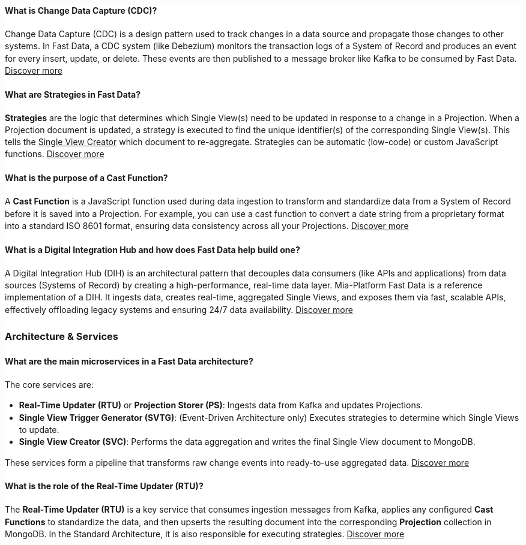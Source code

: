 #### What is Change Data Capture (CDC)?
Change Data Capture (CDC) is a design pattern used to track changes in a data source and propagate those changes to other systems. In Fast Data, a CDC system (like Debezium) monitors the transaction logs of a System of Record and produces an event for every insert, update, or delete. These events are then published to a message broker like Kafka to be consumed by Fast Data.
[Discover more](/fast_data/concepts/the_basics.md#change-data-capture-cdc)

#### What are Strategies in Fast Data?
**Strategies** are the logic that determines which Single View(s) need to be updated in response to a change in a Projection. When a Projection document is updated, a strategy is executed to find the unique identifier(s) of the corresponding Single View(s). This tells the [Single View Creator](/fast_data/concepts/architecture.md#single-view-creator-svc) which document to re-aggregate. Strategies can be automatic (low-code) or custom JavaScript functions.
[Discover more](/fast_data/concepts/the_basics.md#strategies)

#### What is the purpose of a Cast Function?
A **Cast Function** is a JavaScript function used during data ingestion to transform and standardize data from a System of Record before it is saved into a Projection. For example, you can use a cast function to convert a date string from a proprietary format into a standard ISO 8601 format, ensuring data consistency across all your Projections.
[Discover more](/fast_data/configuration/cast_functions.md)

#### What is a Digital Integration Hub and how does Fast Data help build one?
A Digital Integration Hub (DIH) is an architectural pattern that decouples data consumers (like APIs and applications) from data sources (Systems of Record) by creating a high-performance, real-time data layer. Mia-Platform Fast Data is a reference implementation of a DIH. It ingests data, creates real-time, aggregated Single Views, and exposes them via fast, scalable APIs, effectively offloading legacy systems and ensuring 24/7 data availability.
[Discover more](/fast_data/what_is_fast_data.md)

### Architecture & Services

#### What are the main microservices in a Fast Data architecture?
The core services are:
* **Real-Time Updater (RTU)** or **Projection Storer (PS)**: Ingests data from Kafka and updates Projections.
* **Single View Trigger Generator (SVTG)**: (Event-Driven Architecture only) Executes strategies to determine which Single Views to update.
* **Single View Creator (SVC)**: Performs the data aggregation and writes the final Single View document to MongoDB.
  
These services form a pipeline that transforms raw change events into ready-to-use aggregated data.
[Discover more](/fast_data/concepts/architecture.md)

#### What is the role of the Real-Time Updater (RTU)?
The **Real-Time Updater (RTU)** is a key service that consumes ingestion messages from Kafka, applies any configured **Cast Functions** to standardize the data, and then upserts the resulting document into the corresponding **Projection** collection in MongoDB. In the Standard Architecture, it is also responsible for executing strategies.
[Discover more](/fast_data/realtime_updater.md)
